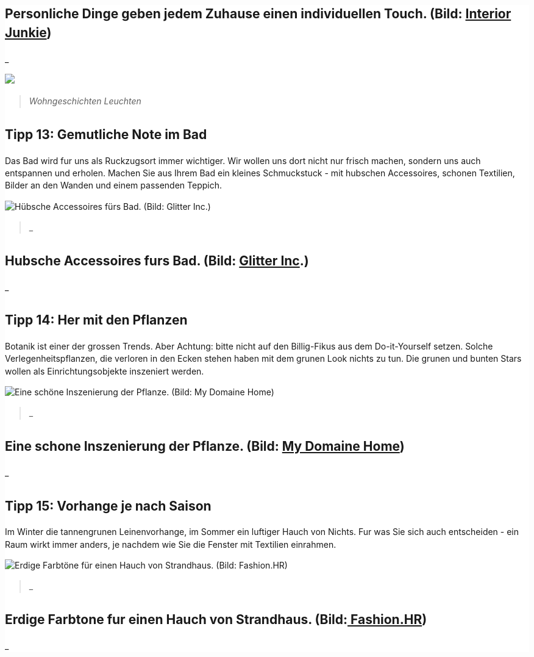 ## Personliche Dinge geben jedem Zuhause einen individuellen Touch. (Bild: [Interior Junkie](http://www.interiorjunkie.com/))

_

![](https://img.nzz.ch/S=W400/O=75/http:/nzz-img.s3.amazonaws.com/2016/9/17/7f1dc97a-11fe-4e92-aa94-2708881446fc.jpeg)

> _Wohngeschichten Leuchten_

## Tipp 13: Gemutliche Note im Bad

Das Bad wird fur uns als Ruckzugsort immer wichtiger. Wir wollen uns dort nicht nur frisch machen, sondern uns auch entspannen und erholen. Machen Sie aus Ihrem Bad ein kleines Schmuckstuck - mit hubschen Accessoires, schonen Textilien, Bilder an den Wanden und einem passenden Teppich.

![Hübsche Accessoires
fürs Bad. \(Bild: Glitter Inc.\)](https://img.nzz.ch/S=W2000/O=75/http:/nzz-img.s3.amazonaws.com/2017/6/13/1e266581-3258-45ae-bbb2-0b5536778149.jpeg)

> _

## Hubsche Accessoires furs Bad. (Bild: [Glitter Inc](http://www.glitterinc.com/).)

_

## Tipp 14: Her mit den Pflanzen

Botanik ist einer der grossen Trends. Aber Achtung: bitte nicht auf den Billig-Fikus aus dem Do-it-Yourself setzen. Solche Verlegenheitspflanzen, die verloren in den Ecken stehen haben mit dem grunen Look nichts zu tun. Die grunen und bunten Stars wollen als Einrichtungsobjekte inszeniert werden.

![Eine schöne Inszenierung der Pflanze. \(Bild: My Domaine Home\)](https://img.nzz.ch/S=W2000/O=75/http:/nzz-img.s3.amazonaws.com/2017/6/13/4d119f13-24ab-452f-bfc5-69f94a80b09e.jpeg)

> _

## Eine schone Inszenierung der Pflanze. (Bild: [My Domaine Home](http://www.mydomainehome.com.au/))

_

## Tipp 15: Vorhange je nach Saison

Im Winter die tannengrunen Leinenvorhange, im Sommer ein luftiger Hauch von Nichts. Fur was Sie sich auch entscheiden - ein Raum wirkt immer anders, je nachdem wie Sie die Fenster mit Textilien einrahmen.

![Erdige Farbtöne für einen Hauch von Strandhaus. \(Bild: Fashion.HR\)](https://img.nzz.ch/S=W2000/O=75/http:/nzz-img.s3.amazonaws.com/2017/6/13/d78e382e-2129-4244-ab44-8d7a40be3b2e.jpeg)

> _

## Erdige Farbtone fur einen Hauch von Strandhaus. (Bild:[ Fashion.HR](http://www.fashion.hr/))

_
